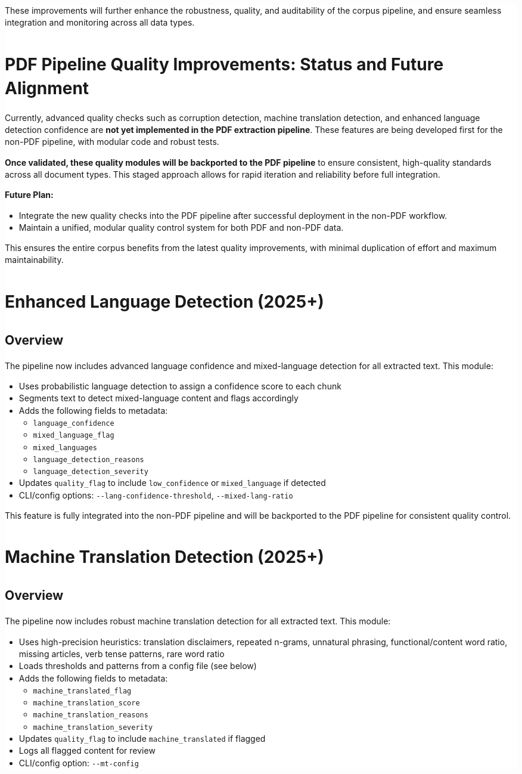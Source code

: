 These improvements will further enhance the robustness, quality, and auditability of the corpus pipeline, and ensure seamless integration and monitoring across all data types.

# PDF Pipeline Quality Improvements: Status and Future Alignment

Currently, advanced quality checks such as corruption detection, machine translation detection, and enhanced language detection confidence are **not yet implemented in the PDF extraction pipeline**. These features are being developed first for the non-PDF pipeline, with modular code and robust tests.

**Once validated, these quality modules will be backported to the PDF pipeline** to ensure consistent, high-quality standards across all document types. This staged approach allows for rapid iteration and reliability before full integration.

**Future Plan:**
- Integrate the new quality checks into the PDF pipeline after successful deployment in the non-PDF workflow.
- Maintain a unified, modular quality control system for both PDF and non-PDF data.

This ensures the entire corpus benefits from the latest quality improvements, with minimal duplication of effort and maximum maintainability.

# Enhanced Language Detection (2025+)

## Overview
The pipeline now includes advanced language confidence and mixed-language detection for all extracted text. This module:
- Uses probabilistic language detection to assign a confidence score to each chunk
- Segments text to detect mixed-language content and flags accordingly
- Adds the following fields to metadata:
  - `language_confidence`
  - `mixed_language_flag`
  - `mixed_languages`
  - `language_detection_reasons`
  - `language_detection_severity`
- Updates `quality_flag` to include `low_confidence` or `mixed_language` if detected
- CLI/config options: `--lang-confidence-threshold`, `--mixed-lang-ratio`

This feature is fully integrated into the non-PDF pipeline and will be backported to the PDF pipeline for consistent quality control.

# Machine Translation Detection (2025+)

## Overview
The pipeline now includes robust machine translation detection for all extracted text. This module:
- Uses high-precision heuristics: translation disclaimers, repeated n-grams, unnatural phrasing, functional/content word ratio, missing articles, verb tense patterns, rare word ratio
- Loads thresholds and patterns from a config file (see below)
- Adds the following fields to metadata:
  - `machine_translated_flag`
  - `machine_translation_score`
  - `machine_translation_reasons`
  - `machine_translation_severity`
- Updates `quality_flag` to include `machine_translated` if flagged
- Logs all flagged content for review
- CLI/config option: `--mt-config`
